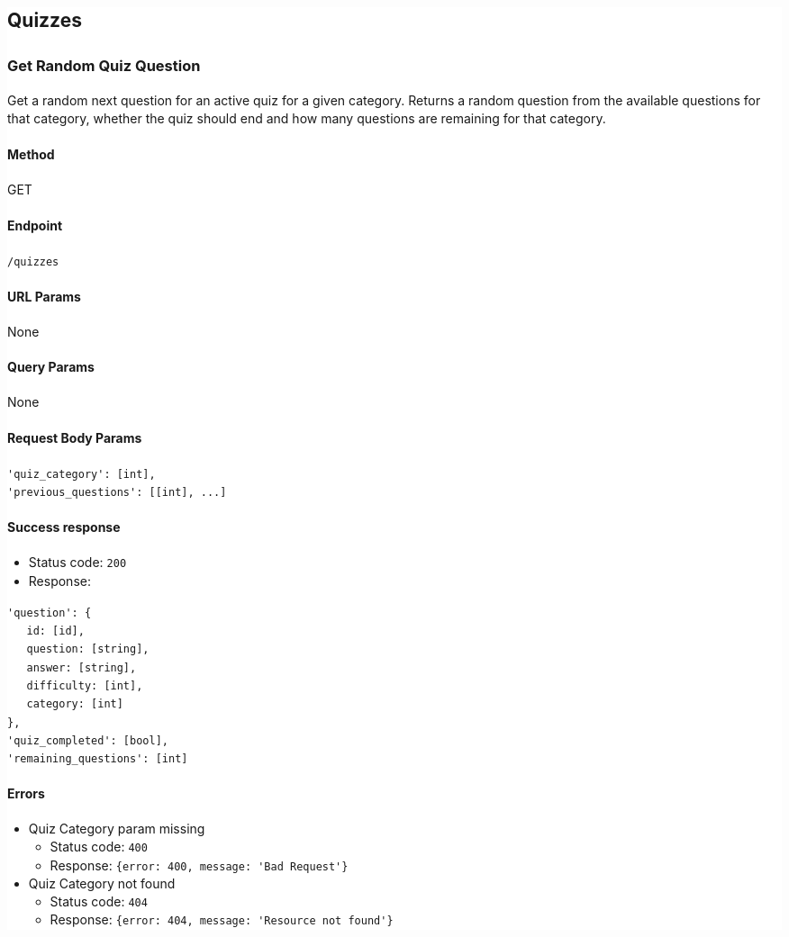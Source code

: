 ## Quizzes

### Get Random Quiz Question

Get a random next question for an active quiz for a given category. Returns a random question from the available questions for that category, whether the quiz should end and how many questions are remaining for that category.

#### Method

GET

#### Endpoint

`/quizzes`

#### URL Params

None

#### Query Params

None

#### Request Body Params

```
'quiz_category': [int],
'previous_questions': [[int], ...]
```

#### Success response

- Status code: `200`
- Response:

```
'question': {
   id: [id],
   question: [string],
   answer: [string],
   difficulty: [int],
   category: [int]
},
'quiz_completed': [bool],
'remaining_questions': [int]
```

#### Errors

- Quiz Category param missing
  - Status code: `400`
  - Response: `{error: 400, message: 'Bad Request'}`
- Quiz Category not found
  - Status code: `404`
  - Response: `{error: 404, message: 'Resource not found'}`
